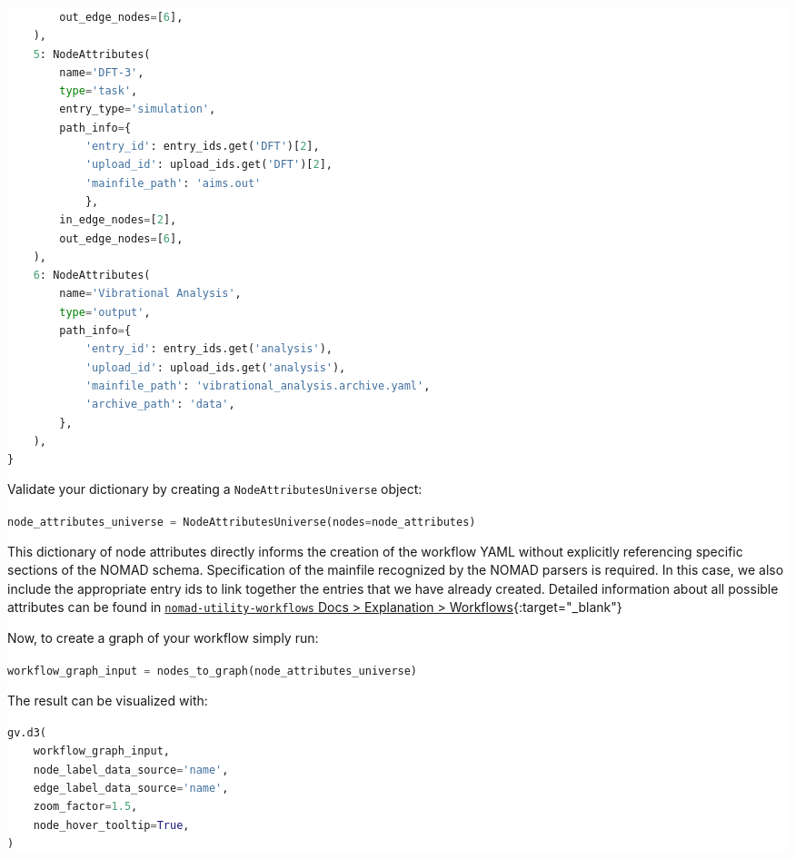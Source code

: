 ```python
        out_edge_nodes=[6],
    ),
    5: NodeAttributes(
        name='DFT-3',
        type='task',
        entry_type='simulation',
        path_info={
            'entry_id': entry_ids.get('DFT')[2],
            'upload_id': upload_ids.get('DFT')[2],
            'mainfile_path': 'aims.out'
            },
        in_edge_nodes=[2],
        out_edge_nodes=[6],
    ),
    6: NodeAttributes(
        name='Vibrational Analysis',
        type='output',
        path_info={
            'entry_id': entry_ids.get('analysis'),
            'upload_id': upload_ids.get('analysis'),
            'mainfile_path': 'vibrational_analysis.archive.yaml',
            'archive_path': 'data',
        },
    ),
}
```

Validate your dictionary by creating a `NodeAttributesUniverse` object:

```python
node_attributes_universe = NodeAttributesUniverse(nodes=node_attributes)
```

This dictionary of node attributes directly informs the creation of the workflow YAML without explicitly referencing specific sections of the NOMAD schema. Specification of the mainfile recognized by the NOMAD parsers is required. In this case, we also include the appropriate entry ids to link together the entries that we have already created. Detailed information about all possible attributes can be found in [`nomad-utility-workflows` Docs > Explanation > Workflows](https://fairmat-nfdi.github.io/nomad-utility-workflows/explanation/workflows.html){:target="\_blank"}

Now, to create a graph of your workflow simply run:

```python
workflow_graph_input = nodes_to_graph(node_attributes_universe)
```

The result can be visualized with:

```python
gv.d3(
    workflow_graph_input,
    node_label_data_source='name',
    edge_label_data_source='name',
    zoom_factor=1.5,
    node_hover_tooltip=True,
)
```

